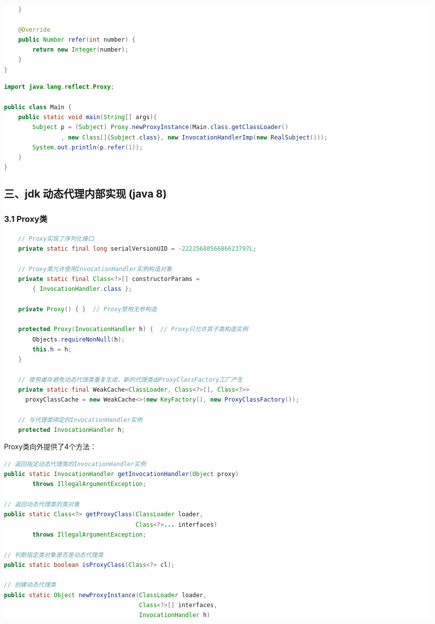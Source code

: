 ```java
    }

    @Override
    public Number refer(int number) {
        return new Integer(number);
    }
} 
```
```java 
import java.lang.reflect.Proxy;

public class Main {
    public static void main(String[] args){
        Subject p = (Subject) Proxy.newProxyInstance(Main.class.getClassLoader()
                , new Class[]{Subject.class}, new InvocationHandlerImp(new RealSubject()));
        System.out.println(p.refer(1));
    }
}
```

## 三、jdk 动态代理内部实现 (java 8)
### 3.1 Proxy类
```java
    // Proxy实现了序列化接口
    private static final long serialVersionUID = -2222568056686623797L; 

    // Proxy类允许使用InvocationHandler实例构造对象
    private static final Class<?>[] constructorParams =
        { InvocationHandler.class };
    
    private Proxy() { }  // Proxy禁用无参构造

    protected Proxy(InvocationHandler h) {  // Proxy只允许其子类构造实例
        Objects.requireNonNull(h);
        this.h = h;
    }

    // 使用缓存避免动态代理类重复生成，新的代理类由ProxyClassFactory工厂产生
    private static final WeakCache<ClassLoader, Class<?>[], Class<?>>
      proxyClassCache = new WeakCache<>(new KeyFactory(), new ProxyClassFactory());

    // 与代理类绑定的InvocationHandler实例
    protected InvocationHandler h;
```

Proxy类向外提供了4个方法：
```java
// 返回指定动态代理类的InvocationHandler实例
public static InvocationHandler getInvocationHandler(Object proxy)
        throws IllegalArgumentException; 

// 返回动态代理类的类对象
public static Class<?> getProxyClass(ClassLoader loader,
                                     Class<?>... interfaces)
        throws IllegalArgumentException;

// 判断指定类对象是否是动态代理类
public static boolean isProxyClass(Class<?> cl);

// 创建动态代理类
public static Object newProxyInstance(ClassLoader loader,
                                      Class<?>[] interfaces,
                                      InvocationHandler h)
```